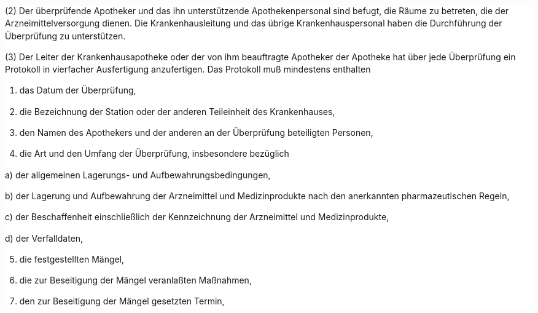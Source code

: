 (2) Der überprüfende Apotheker und das ihn unterstützende Apothekenpersonal sind befugt, die Räume zu betreten, die der Arzneimittelversorgung dienen. Die Krankenhausleitung und das übrige Krankenhauspersonal haben die Durchführung der Überprüfung zu unterstützen.

(3) Der Leiter der Krankenhausapotheke oder der von ihm beauftragte Apotheker der Apotheke hat über jede Überprüfung ein Protokoll in vierfacher Ausfertigung anzufertigen. Das Protokoll muß mindestens enthalten

1. das Datum der Überprüfung,

2. die Bezeichnung der Station oder der anderen Teileinheit des Krankenhauses,

3. den Namen des Apothekers und der anderen an der Überprüfung beteiligten Personen,

4. die Art und den Umfang der Überprüfung, insbesondere bezüglich

a) der allgemeinen Lagerungs- und Aufbewahrungsbedingungen,

b) der Lagerung und Aufbewahrung der Arzneimittel und Medizinprodukte nach den anerkannten pharmazeutischen Regeln,

c) der Beschaffenheit einschließlich der Kennzeichnung der Arzneimittel und Medizinprodukte,

d) der Verfalldaten,

5. die festgestellten Mängel,

6. die zur Beseitigung der Mängel veranlaßten Maßnahmen,

7. den zur Beseitigung der Mängel gesetzten Termin,

